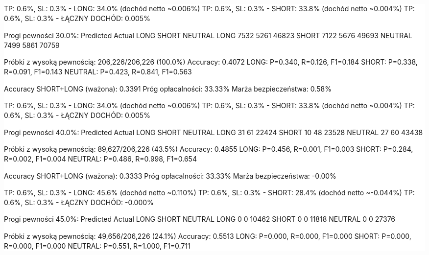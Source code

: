 TP: 0.6%, SL: 0.3% - LONG: 34.0% (dochód netto ~0.006%)
TP: 0.6%, SL: 0.3% - SHORT: 33.8% (dochód netto ~0.004%)
TP: 0.6%, SL: 0.3% - ŁĄCZNY DOCHÓD: 0.005%


Progi pewności 30.0%:
Predicted
Actual    LONG  SHORT  NEUTRAL
LONG      7532   5261   46823 
SHORT     7122   5676   49693 
NEUTRAL   7499   5861   70759 

Próbki z wysoką pewnością: 206,226/206,226 (100.0%)
Accuracy: 0.4072
LONG: P=0.340, R=0.126, F1=0.184
SHORT: P=0.338, R=0.091, F1=0.143
NEUTRAL: P=0.423, R=0.841, F1=0.563

Accuracy SHORT+LONG (ważona): 0.3391
Próg opłacalności: 33.33%
Marża bezpieczeństwa: 0.58%

TP: 0.6%, SL: 0.3% - LONG: 34.0% (dochód netto ~0.006%)
TP: 0.6%, SL: 0.3% - SHORT: 33.8% (dochód netto ~0.004%)
TP: 0.6%, SL: 0.3% - ŁĄCZNY DOCHÓD: 0.005%

Progi pewności 40.0%:
Predicted
Actual    LONG  SHORT  NEUTRAL
LONG      31     61     22424 
SHORT     10     48     23528 
NEUTRAL   27     60     43438 

Próbki z wysoką pewnością: 89,627/206,226 (43.5%)
Accuracy: 0.4855
LONG: P=0.456, R=0.001, F1=0.003
SHORT: P=0.284, R=0.002, F1=0.004
NEUTRAL: P=0.486, R=0.998, F1=0.654

Accuracy SHORT+LONG (ważona): 0.3333
Próg opłacalności: 33.33%
Marża bezpieczeństwa: -0.00%

TP: 0.6%, SL: 0.3% - LONG: 45.6% (dochód netto ~0.110%)
TP: 0.6%, SL: 0.3% - SHORT: 28.4% (dochód netto ~-0.044%)
TP: 0.6%, SL: 0.3% - ŁĄCZNY DOCHÓD: -0.000%

Progi pewności 45.0%:
Predicted
Actual    LONG  SHORT  NEUTRAL
LONG      0      0      10462 
SHORT     0      0      11818 
NEUTRAL   0      0      27376 

Próbki z wysoką pewnością: 49,656/206,226 (24.1%)
Accuracy: 0.5513
LONG: P=0.000, R=0.000, F1=0.000
SHORT: P=0.000, R=0.000, F1=0.000
NEUTRAL: P=0.551, R=1.000, F1=0.711
